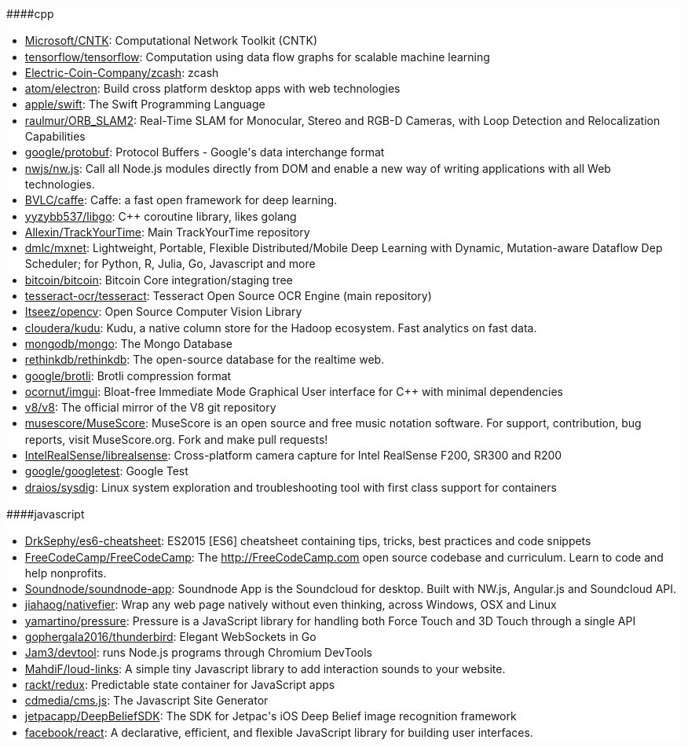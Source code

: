 ####cpp
* [Microsoft/CNTK](https://github.com/Microsoft/CNTK): Computational Network Toolkit (CNTK)
* [tensorflow/tensorflow](https://github.com/tensorflow/tensorflow): Computation using data flow graphs for scalable machine learning
* [Electric-Coin-Company/zcash](https://github.com/Electric-Coin-Company/zcash): zcash
* [atom/electron](https://github.com/atom/electron): Build cross platform desktop apps with web technologies
* [apple/swift](https://github.com/apple/swift): The Swift Programming Language
* [raulmur/ORB_SLAM2](https://github.com/raulmur/ORB_SLAM2): Real-Time SLAM for Monocular, Stereo and RGB-D Cameras, with Loop Detection and Relocalization Capabilities
* [google/protobuf](https://github.com/google/protobuf): Protocol Buffers - Google's data interchange format
* [nwjs/nw.js](https://github.com/nwjs/nw.js): Call all Node.js modules directly from DOM and enable a new way of writing applications with all Web technologies.
* [BVLC/caffe](https://github.com/BVLC/caffe): Caffe: a fast open framework for deep learning.
* [yyzybb537/libgo](https://github.com/yyzybb537/libgo): C++ coroutine library, likes golang
* [Allexin/TrackYourTime](https://github.com/Allexin/TrackYourTime): Main TrackYourTime repository
* [dmlc/mxnet](https://github.com/dmlc/mxnet): Lightweight, Portable, Flexible Distributed/Mobile Deep Learning with Dynamic, Mutation-aware Dataflow Dep Scheduler; for Python, R, Julia, Go, Javascript and more
* [bitcoin/bitcoin](https://github.com/bitcoin/bitcoin): Bitcoin Core integration/staging tree
* [tesseract-ocr/tesseract](https://github.com/tesseract-ocr/tesseract): Tesseract Open Source OCR Engine (main repository)
* [Itseez/opencv](https://github.com/Itseez/opencv): Open Source Computer Vision Library
* [cloudera/kudu](https://github.com/cloudera/kudu): Kudu, a native column store for the Hadoop ecosystem. Fast analytics on fast data.
* [mongodb/mongo](https://github.com/mongodb/mongo): The Mongo Database
* [rethinkdb/rethinkdb](https://github.com/rethinkdb/rethinkdb): The open-source database for the realtime web.
* [google/brotli](https://github.com/google/brotli): Brotli compression format
* [ocornut/imgui](https://github.com/ocornut/imgui): Bloat-free Immediate Mode Graphical User interface for C++ with minimal dependencies
* [v8/v8](https://github.com/v8/v8): The official mirror of the V8 git repository
* [musescore/MuseScore](https://github.com/musescore/MuseScore): MuseScore is an open source and free music notation software. For support, contribution, bug reports, visit MuseScore.org. Fork and make pull requests!
* [IntelRealSense/librealsense](https://github.com/IntelRealSense/librealsense): Cross-platform camera capture for Intel RealSense F200, SR300 and R200
* [google/googletest](https://github.com/google/googletest): Google Test
* [draios/sysdig](https://github.com/draios/sysdig): Linux system exploration and troubleshooting tool with first class support for containers

####javascript
* [DrkSephy/es6-cheatsheet](https://github.com/DrkSephy/es6-cheatsheet): ES2015 [ES6] cheatsheet containing tips, tricks, best practices and code snippets
* [FreeCodeCamp/FreeCodeCamp](https://github.com/FreeCodeCamp/FreeCodeCamp): The http://FreeCodeCamp.com open source codebase and curriculum. Learn to code and help nonprofits.
* [Soundnode/soundnode-app](https://github.com/Soundnode/soundnode-app): Soundnode App is the Soundcloud for desktop. Built with NW.js, Angular.js and Soundcloud API.
* [jiahaog/nativefier](https://github.com/jiahaog/nativefier): Wrap any web page natively without even thinking, across Windows, OSX and Linux
* [yamartino/pressure](https://github.com/yamartino/pressure): Pressure is a JavaScript library for handling both Force Touch and 3D Touch through a single API
* [gophergala2016/thunderbird](https://github.com/gophergala2016/thunderbird): Elegant WebSockets in Go
* [Jam3/devtool](https://github.com/Jam3/devtool): runs Node.js programs through Chromium DevTools
* [MahdiF/loud-links](https://github.com/MahdiF/loud-links):  A simple tiny Javascript library to add interaction sounds to your website.
* [rackt/redux](https://github.com/rackt/redux): Predictable state container for JavaScript apps
* [cdmedia/cms.js](https://github.com/cdmedia/cms.js): The Javascript Site Generator
* [jetpacapp/DeepBeliefSDK](https://github.com/jetpacapp/DeepBeliefSDK): The SDK for Jetpac's iOS Deep Belief image recognition framework
* [facebook/react](https://github.com/facebook/react): A declarative, efficient, and flexible JavaScript library for building user interfaces.